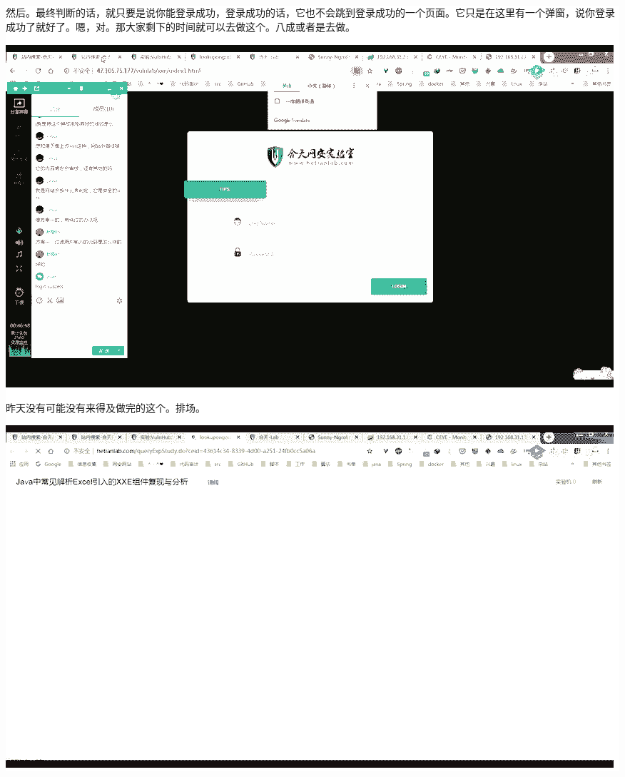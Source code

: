 然后。最终判断的话，就只要是说你能登录成功，登录成功的话，它也不会跳到登录成功的一个页面。它只是在这里有一个弹窗，说你登录成功了就好了。嗯，对。那大家剩下的时间就可以去做这个。八成或者是去做。



![](img/b87a3e625cb628f671cfeb1756ced9fa_70.png)

昨天没有可能没有来得及做完的这个。排场。

![](img/b87a3e625cb628f671cfeb1756ced9fa_72.png)
